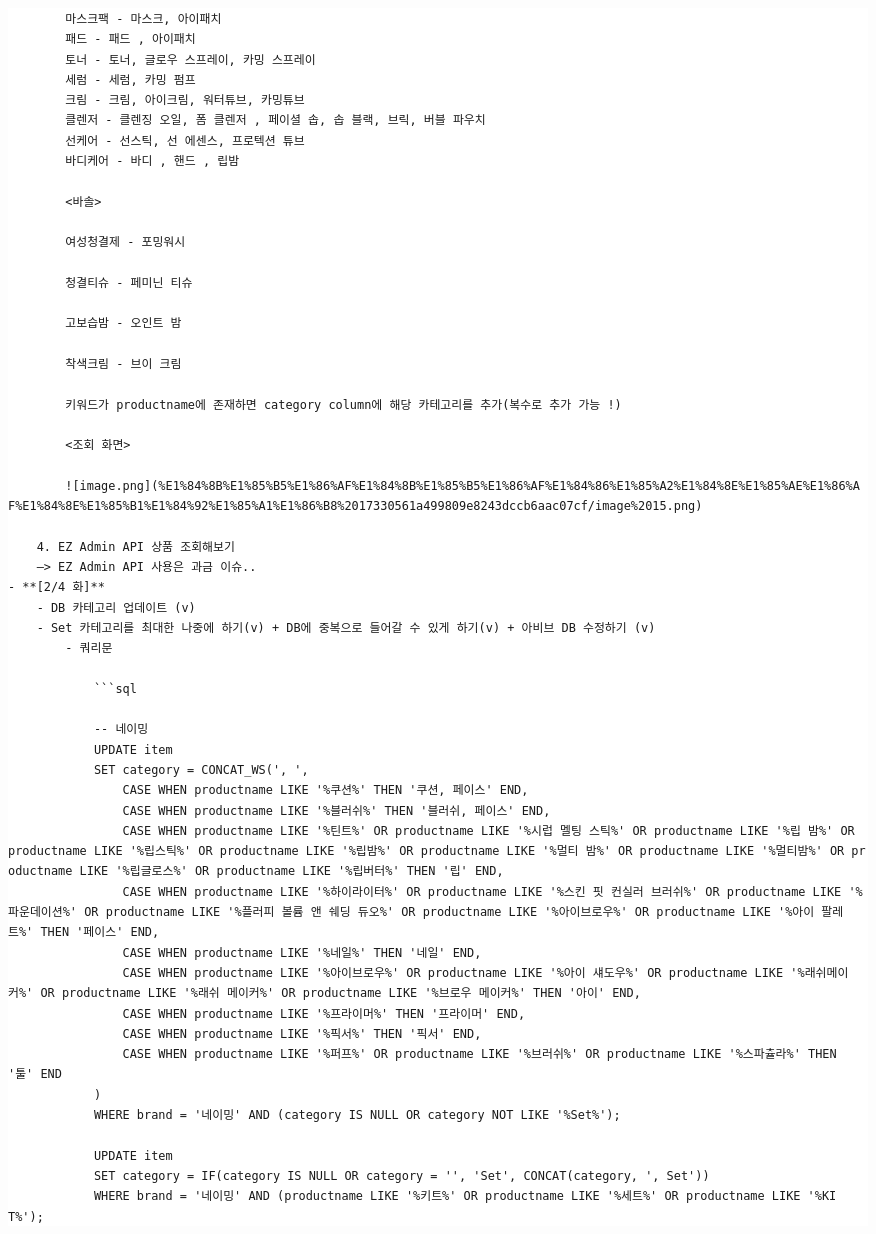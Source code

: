             마스크팩 - 마스크, 아이패치
            패드 - 패드 , 아이패치
            토너 - 토너, 글로우 스프레이, 카밍 스프레이
            세럼 - 세럼, 카밍 펌프
            크림 - 크림, 아이크림, 워터튜브, 카밍튜브
            클렌저 - 클렌징 오일, 폼 클렌저 , 페이셜 솝, 솝 블랙, 브릭, 버블 파우치
            선케어 - 선스틱, 선 에센스, 프로텍션 튜브
            바디케어 - 바디 , 핸드 , 립밤
            
            <바솔>
            
            여성청결제 - 포밍워시
            
            청결티슈 - 페미닌 티슈
            
            고보습밤 - 오인트 밤
            
            착색크림 - 브이 크림
            
            키워드가 productname에 존재하면 category column에 해당 카테고리를 추가(복수로 추가 가능 !) 
            
            <조회 화면>
            
            ![image.png](%E1%84%8B%E1%85%B5%E1%86%AF%E1%84%8B%E1%85%B5%E1%86%AF%E1%84%86%E1%85%A2%E1%84%8E%E1%85%AE%E1%86%AF%E1%84%8E%E1%85%B1%E1%84%92%E1%85%A1%E1%86%B8%2017330561a499809e8243dccb6aac07cf/image%2015.png)
            
        4. EZ Admin API 상품 조회해보기
        —> EZ Admin API 사용은 과금 이슈.. 
    - **[2/4 화]**
        - DB 카테고리 업데이트 (v)
        - Set 카테고리를 최대한 나중에 하기(v) + DB에 중복으로 들어갈 수 있게 하기(v) + 아비브 DB 수정하기 (v)
            - 쿼리문
                
                ```sql
                
                -- 네이밍
                UPDATE item
                SET category = CONCAT_WS(', ',
                    CASE WHEN productname LIKE '%쿠션%' THEN '쿠션, 페이스' END,
                    CASE WHEN productname LIKE '%블러쉬%' THEN '블러쉬, 페이스' END,
                    CASE WHEN productname LIKE '%틴트%' OR productname LIKE '%시럽 멜팅 스틱%' OR productname LIKE '%립 밤%' OR productname LIKE '%립스틱%' OR productname LIKE '%립밤%' OR productname LIKE '%멀티 밤%' OR productname LIKE '%멀티밤%' OR productname LIKE '%립글로스%' OR productname LIKE '%립버터%' THEN '립' END,
                    CASE WHEN productname LIKE '%하이라이터%' OR productname LIKE '%스킨 핏 컨실러 브러쉬%' OR productname LIKE '%파운데이션%' OR productname LIKE '%플러피 볼륨 앤 쉐딩 듀오%' OR productname LIKE '%아이브로우%' OR productname LIKE '%아이 팔레트%' THEN '페이스' END,
                    CASE WHEN productname LIKE '%네일%' THEN '네일' END,
                    CASE WHEN productname LIKE '%아이브로우%' OR productname LIKE '%아이 섀도우%' OR productname LIKE '%래쉬메이커%' OR productname LIKE '%래쉬 메이커%' OR productname LIKE '%브로우 메이커%' THEN '아이' END,
                    CASE WHEN productname LIKE '%프라이머%' THEN '프라이머' END,
                    CASE WHEN productname LIKE '%픽서%' THEN '픽서' END,
                    CASE WHEN productname LIKE '%퍼프%' OR productname LIKE '%브러쉬%' OR productname LIKE '%스파츌라%' THEN '툴' END
                )
                WHERE brand = '네이밍' AND (category IS NULL OR category NOT LIKE '%Set%');
                
                UPDATE item
                SET category = IF(category IS NULL OR category = '', 'Set', CONCAT(category, ', Set'))
                WHERE brand = '네이밍' AND (productname LIKE '%키트%' OR productname LIKE '%세트%' OR productname LIKE '%KIT%');
                